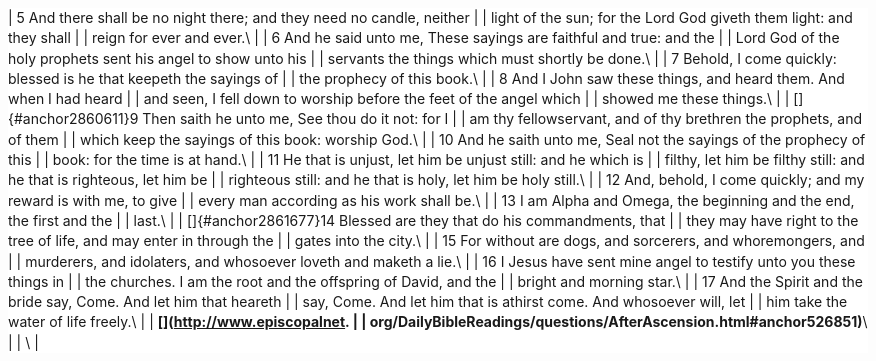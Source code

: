 | 5 And there shall be no night there; and they need no candle, neither |
| light of the sun; for the Lord God giveth them light: and they shall  |
| reign for ever and ever.\                                             |
| 6 And he said unto me, These sayings are faithful and true: and the   |
| Lord God of the holy prophets sent his angel to show unto his         |
| servants the things which must shortly be done.\                      |
| 7 Behold, I come quickly: blessed is he that keepeth the sayings of   |
| the prophecy of this book.\                                           |
| 8 And I John saw these things, and heard them. And when I had heard   |
| and seen, I fell down to worship before the feet of the angel which   |
| showed me these things.\                                              |
| []{#anchor2860611}9 Then saith he unto me, See thou do it not: for I  |
| am thy fellowservant, and of thy brethren the prophets, and of them   |
| which keep the sayings of this book: worship God.\                    |
| 10 And he saith unto me, Seal not the sayings of the prophecy of this |
| book: for the time is at hand.\                                       |
| 11 He that is unjust, let him be unjust still: and he which is        |
| filthy, let him be filthy still: and he that is righteous, let him be |
| righteous still: and he that is holy, let him be holy still.\         |
| 12 And, behold, I come quickly; and my reward is with me, to give     |
| every man according as his work shall be.\                            |
| 13 I am Alpha and Omega, the beginning and the end, the first and the |
| last.\                                                                |
| []{#anchor2861677}14 Blessed are they that do his commandments, that  |
| they may have right to the tree of life, and may enter in through the |
| gates into the city.\                                                 |
| 15 For without are dogs, and sorcerers, and whoremongers, and         |
| murderers, and idolaters, and whosoever loveth and maketh a lie.\     |
| 16 I Jesus have sent mine angel to testify unto you these things in   |
| the churches. I am the root and the offspring of David, and the       |
| bright and morning star.\                                             |
| 17 And the Spirit and the bride say, Come. And let him that heareth   |
| say, Come. And let him that is athirst come. And whosoever will, let  |
| him take the water of life freely.\                                   |
| **[](http://www.episcopalnet.                                         |
| org/DailyBibleReadings/questions/AfterAscension.html#anchor526851)**\ |
| \                                                                     |
